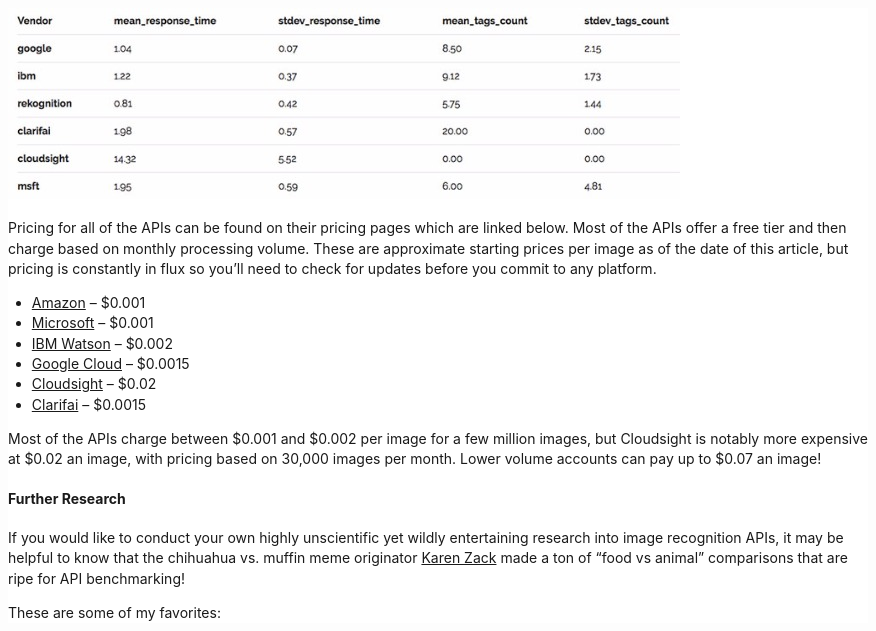 ![TOPBOTS Computer Vision Image Recognition API Speeds](../_resources/5692e8d48e5e81c0b9dc1a595fc21eb2.jpg)

Pricing for all of the APIs can be found on their pricing pages which are linked below. Most of the APIs offer a free tier and then charge based on monthly processing volume. These are approximate starting prices per image as of the date of this article, but pricing is constantly in flux so you’ll need to check for updates before you commit to any platform.

- [Amazon](https://aws.amazon.com/rekognition/pricing/) – $0.001
- [Microsoft](https://azure.microsoft.com/en-us/pricing/details/cognitive-services/computer-vision/) – $0.001
- [IBM Watson](https://www.ibm.com/watson/services/visual-recognition/) – $0.002
- [Google Cloud](https://cloud.google.com/vision/pricing) – $0.0015
- [Cloudsight](https://cloudsight.ai/pricing) – $0.02
- [Clarifai](https://www.clarifai.com/developer/pricing/) – $0.0015

Most of the APIs charge between $0.001 and $0.002 per image for a few million images, but Cloudsight is notably more expensive at $0.02 an image, with pricing based on 30,000 images per month. Lower volume accounts can pay up to $0.07 an image!

#### **Further Research**

If you would like to conduct your own highly unscientific yet wildly entertaining research into image recognition APIs, it may be helpful to know that the chihuahua vs. muffin meme originator [Karen Zack](https://twitter.com/teenybiscuit) made a ton of “food vs animal” comparisons that are ripe for API benchmarking!

These are some of my favorites:
